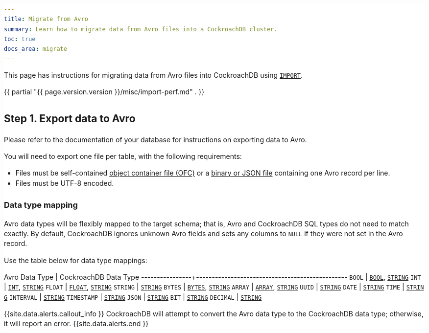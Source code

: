 ```yaml
---
title: Migrate from Avro
summary: Learn how to migrate data from Avro files into a CockroachDB cluster.
toc: true
docs_area: migrate
---
```


This page has instructions for migrating data from Avro files into CockroachDB using [`IMPORT`][import].

{{ partial "{{ page.version.version }}/misc/import-perf.md" . }}

## Step 1. Export data to Avro

Please refer to the documentation of your database for instructions on exporting data to Avro.

You will need to export one file per table, with the following requirements:

- Files must be self-contained [object container file (OFC)](#import-an-object-container-file) or a [binary or JSON file](#import-binary-or-json-records) containing one Avro record per line.
- Files must be UTF-8 encoded.

### Data type mapping

Avro data types will be flexibly mapped to the target schema; that is, Avro and CockroachDB SQL types do not need to match exactly. By default, CockroachDB ignores unknown Avro fields and sets any columns to `NULL` if they were not set in the Avro record.

Use the table below for data type mappings:

 Avro Data Type | CockroachDB Data Type
----------------+------------------------------------------------
`BOOL`          | [`BOOL`](bool.html), [`STRING`](string.html)
`INT`           | [`INT`](int.html), [`STRING`](string.html)
`FLOAT`         | [`FLOAT`](float.html), [`STRING`](string.html)
`STRING`        | [`STRING`](string.html)
`BYTES`         | [`BYTES`](bytes.html), [`STRING`](string.html)
`ARRAY`         | [`ARRAY`](array.html), [`STRING`](string.html)
`UUID`          | [`STRING`](string.html)
`DATE`          | [`STRING`](string.html)
`TIME`          | [`STRING`](string.html)
`INTERVAL`      | [`STRING`](string.html)
`TIMESTAMP`     | [`STRING`](string.html)
`JSON`          | [`STRING`](string.html)
`BIT`           | [`STRING`](string.html)
`DECIMAL`       | [`STRING`](string.html)

{{site.data.alerts.callout_info }}
CockroachDB will attempt to convert the Avro data type to the CockroachDB data type; otherwise, it will report an error.
{{site.data.alerts.end }}


[csv]: migrate-from-csv.html
[postgres]: migrate-from-postgres.html
[mysql]: migrate-from-mysql.html
[import]: import.html
[option]: import.html#import-options
[datatypes]: migrate-from-avro.html#data-type-mapping